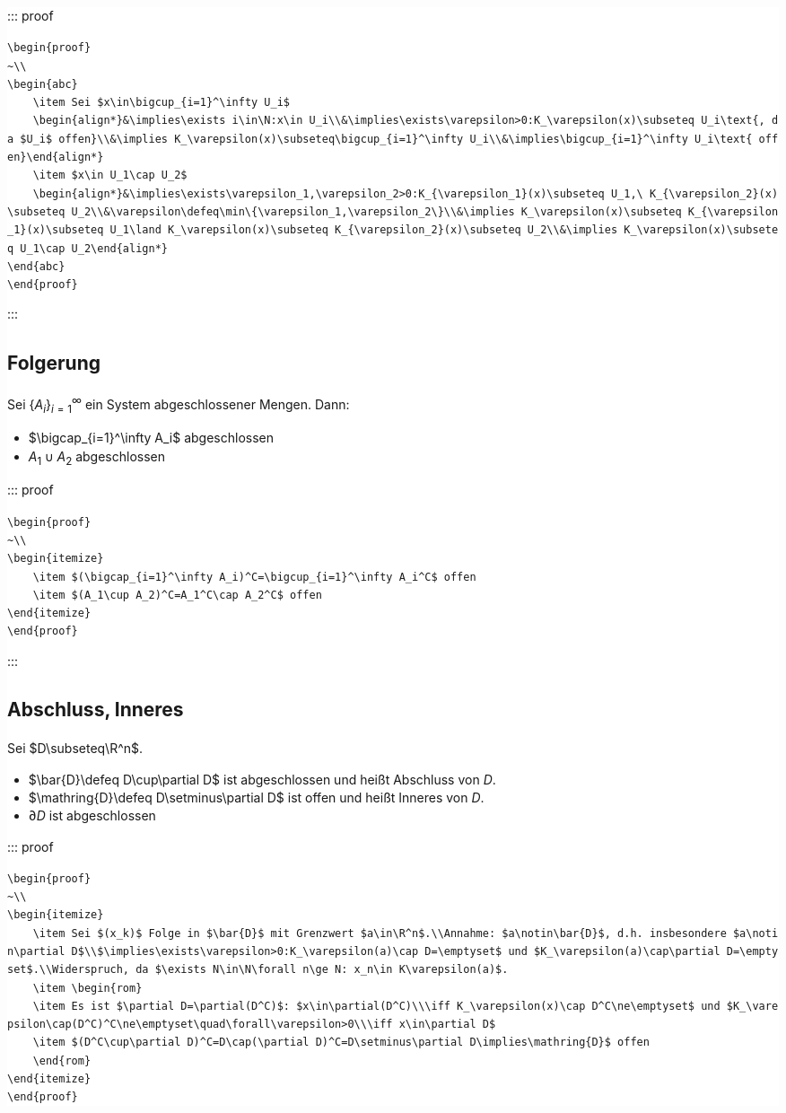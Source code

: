 ::: proof
```{=tex}
\begin{proof}
~\\
\begin{abc}
    \item Sei $x\in\bigcup_{i=1}^\infty U_i$
    \begin{align*}&\implies\exists i\in\N:x\in U_i\\&\implies\exists\varepsilon>0:K_\varepsilon(x)\subseteq U_i\text{, da $U_i$ offen}\\&\implies K_\varepsilon(x)\subseteq\bigcup_{i=1}^\infty U_i\\&\implies\bigcup_{i=1}^\infty U_i\text{ offen}\end{align*}
    \item $x\in U_1\cap U_2$
    \begin{align*}&\implies\exists\varepsilon_1,\varepsilon_2>0:K_{\varepsilon_1}(x)\subseteq U_1,\ K_{\varepsilon_2}(x)\subseteq U_2\\&\varepsilon\defeq\min\{\varepsilon_1,\varepsilon_2\}\\&\implies K_\varepsilon(x)\subseteq K_{\varepsilon_1}(x)\subseteq U_1\land K_\varepsilon(x)\subseteq K_{\varepsilon_2}(x)\subseteq U_2\\&\implies K_\varepsilon(x)\subseteq U_1\cap U_2\end{align*}
\end{abc}
\end{proof}
```
:::

## Folgerung

Sei $\{A_i\}_{i=1}^\infty$ ein System abgeschlossener Mengen. Dann:

-   $\bigcap_{i=1}^\infty A_i$ abgeschlossen
-   $A_1\cup A_2$ abgeschlossen

::: proof
```{=tex}
\begin{proof}
~\\
\begin{itemize}
    \item $(\bigcap_{i=1}^\infty A_i)^C=\bigcup_{i=1}^\infty A_i^C$ offen
    \item $(A_1\cup A_2)^C=A_1^C\cap A_2^C$ offen
\end{itemize}
\end{proof}
```
:::

## Abschluss, Inneres

Sei $D\subseteq\R^n$.

-   $\bar{D}\defeq D\cup\partial D$ ist abgeschlossen und heißt
    Abschluss von $D$.
-   $\mathring{D}\defeq D\setminus\partial D$ ist offen und heißt
    Inneres von $D$.
-   $\partial D$ ist abgeschlossen

::: proof
```{=tex}
\begin{proof}
~\\
\begin{itemize}
    \item Sei $(x_k)$ Folge in $\bar{D}$ mit Grenzwert $a\in\R^n$.\\Annahme: $a\notin\bar{D}$, d.h. insbesondere $a\notin\partial D$\\$\implies\exists\varepsilon>0:K_\varepsilon(a)\cap D=\emptyset$ und $K_\varepsilon(a)\cap\partial D=\emptyset$.\\Widerspruch, da $\exists N\in\N\forall n\ge N: x_n\in K\varepsilon(a)$.
    \item \begin{rom}
    \item Es ist $\partial D=\partial(D^C)$: $x\in\partial(D^C)\\\iff K_\varepsilon(x)\cap D^C\ne\emptyset$ und $K_\varepsilon\cap(D^C)^C\ne\emptyset\quad\forall\varepsilon>0\\\iff x\in\partial D$
    \item $(D^C\cup\partial D)^C=D\cap(\partial D)^C=D\setminus\partial D\implies\mathring{D}$ offen
    \end{rom}
\end{itemize}
\end{proof}
```